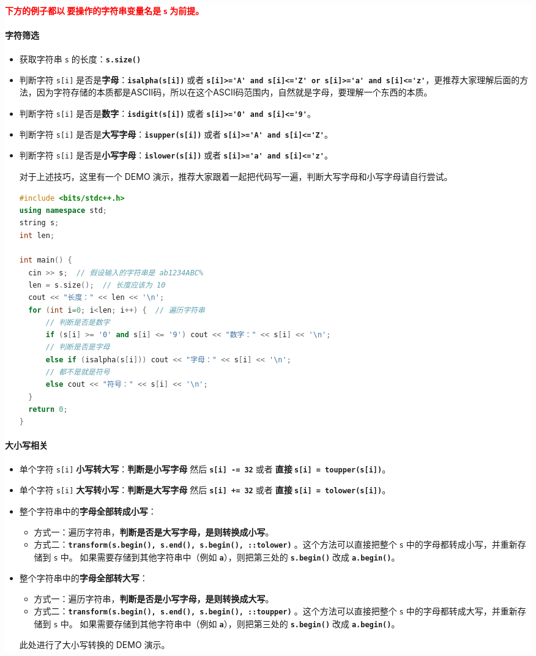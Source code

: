 <span style="color: red; font-weight: bolder;">下方的例子都以 要操作的字符串变量名是 `s` 为前提。</span>

#### 字符筛选

- 获取字符串 `s` 的长度：**`s.size()`**

- 判断字符 `s[i]` 是否是**字母**：**`isalpha(s[i])`** 或者 **`s[i]>='A' and s[i]<='Z' or s[i]>='a' and s[i]<='z'`**，更推荐大家理解后面的方法，因为字符存储的本质都是ASCII码，所以在这个ASCII码范围内，自然就是字母，要理解一个东西的本质。

- 判断字符 `s[i]` 是否是**数字**：**`isdigit(s[i])`** 或者 **`s[i]>='0' and s[i]<='9'`**。

- 判断字符 `s[i]` 是否是**大写字母**：**`isupper(s[i])`** 或者 **`s[i]>='A' and s[i]<='Z'`**。

- 判断字符 `s[i]` 是否是**小写字母**：**`islower(s[i])`** 或者 **`s[i]>='a' and s[i]<='z'`**。

  对于上述技巧，这里有一个 DEMO 演示，推荐大家跟着一起把代码写一遍，判断大写字母和小写字母请自行尝试。

  ```c++
  #include <bits/stdc++.h>
  using namespace std;
  string s;
  int len;
  
  int main() {
  	cin >> s;  // 假设输入的字符串是 ab1234ABC% 
  	len = s.size();  // 长度应该为 10
  	cout << "长度：" << len << '\n';
  	for (int i=0; i<len; i++) {  // 遍历字符串 
  		// 判断是否是数字 
  		if (s[i] >= '0' and s[i] <= '9') cout << "数字：" << s[i] << '\n';
  		// 判断是否是字母 
  		else if (isalpha(s[i])) cout << "字母：" << s[i] << '\n';
  		// 都不是就是符号 
  		else cout << "符号：" << s[i] << '\n';
  	} 
  	return 0;
  }
  ```

#### 大小写相关

- 单个字符 `s[i]` **小写转大写**：**判断是小写字母** 然后 **`s[i] -= 32`** 或者 **直接 `s[i] = toupper(s[i])`**。

- 单个字符 `s[i]` **大写转小写**：**判断是大写字母** 然后 **`s[i] += 32`** 或者 **直接 `s[i] = tolower(s[i])`**。

- 整个字符串中的**字母全部转成小写**：
  - 方式一：遍历字符串，**判断是否是大写字母，是则转换成小写**。
  - 方式二：**`transform(s.begin(), s.end(), s.begin(), ::tolower)`** 。这个方法可以直接把整个 `s` 中的字母都转成小写，并重新存储到 `s` 中。 如果需要存储到其他字符串中（例如 **`a`**），则把第三处的 **`s.begin()`** 改成 **`a.begin()`**。

- 整个字符串中的**字母全部转大写**：
  - 方式一：遍历字符串，**判断是否是小写字母，是则转换成大写**。
  - 方式二：**`transform(s.begin(), s.end(), s.begin(), ::toupper)`** 。这个方法可以直接把整个 `s` 中的字母都转成大写，并重新存储到 `s` 中。 如果需要存储到其他字符串中（例如 **`a`**），则把第三处的 **`s.begin()`** 改成 **`a.begin()`**。

  此处进行了大小写转换的 DEMO 演示。
  